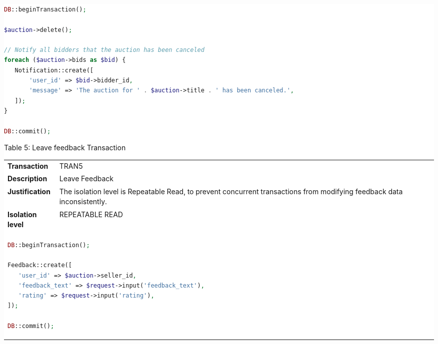    <td colspan="2">

   ```php
  DB::beginTransaction();
  
  $auction->delete();
  
  // Notify all bidders that the auction has been canceled
  foreach ($auction->bids as $bid) {
      Notification::create([
          'user_id' => $bid->bidder_id,
          'message' => 'The auction for ' . $auction->title . ' has been canceled.',
      ]);
  }
  
  DB::commit();
  ```

  </td>
  </tr>
</table>


Table 5: Leave feedback Transaction

<table>
  <tr>
   <td><strong>Transaction</strong></td>
   <td>TRAN5</td>
  </tr>
  <tr>
   <td><strong>Description</strong></td>
   <td>Leave Feedback</td>
  </tr>
  <tr>
   <td><strong>Justification</strong></td>
   <td>The isolation level is Repeatable Read, to prevent concurrent transactions from modifying feedback data inconsistently.</td>
  </tr>
  <tr>
   <td><strong>Isolation level</strong></td>
   <td>REPEATABLE READ</td>
  </tr>
  <tr>
   <td colspan="2">
   
   ```php
  DB::beginTransaction();
  
  Feedback::create([
      'user_id' => $auction->seller_id,
      'feedback_text' => $request->input('feedback_text'),
      'rating' => $request->input('rating'),
  ]);
  
  DB::commit();
   ```
  </td>
  </tr>
</table>
